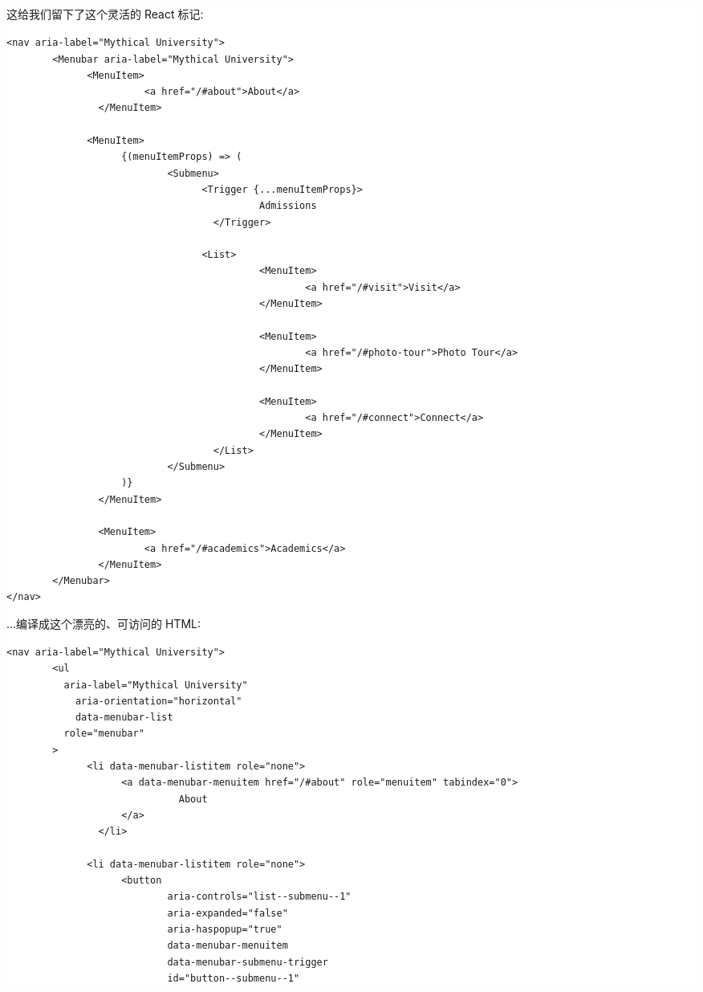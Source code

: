 这给我们留下了这个灵活的 React 标记:

```
<nav aria-label="Mythical University">
        <Menubar aria-label="Mythical University">
              <MenuItem>
                        <a href="/#about">About</a>
                </MenuItem> 

              <MenuItem>
                    {(menuItemProps) => (
                            <Submenu>
                                  <Trigger {...menuItemProps}>
                                            Admissions
                                    </Trigger>

                                  <List>
                                            <MenuItem>
                                                    <a href="/#visit">Visit</a>
                                            </MenuItem> 

                                            <MenuItem>
                                                    <a href="/#photo-tour">Photo Tour</a>
                                            </MenuItem> 

                                            <MenuItem>
                                                    <a href="/#connect">Connect</a>
                                            </MenuItem> 
                                    </List>
                            </Submenu>
                    )}
                </MenuItem> 

                <MenuItem>
                        <a href="/#academics">Academics</a>
                </MenuItem> 
        </Menubar>
</nav>

```

…编译成这个漂亮的、可访问的 HTML:

```
<nav aria-label="Mythical University">
        <ul
          aria-label="Mythical University"
            aria-orientation="horizontal"
            data-menubar-list
          role="menubar"
        >
              <li data-menubar-listitem role="none">
                    <a data-menubar-menuitem href="/#about" role="menuitem" tabindex="0">
                              About
                    </a>
                </li>

              <li data-menubar-listitem role="none">
                    <button
                            aria-controls="list--submenu--1"
                            aria-expanded="false"
                            aria-haspopup="true"
                            data-menubar-menuitem
                            data-menubar-submenu-trigger
                            id="button--submenu--1"
```